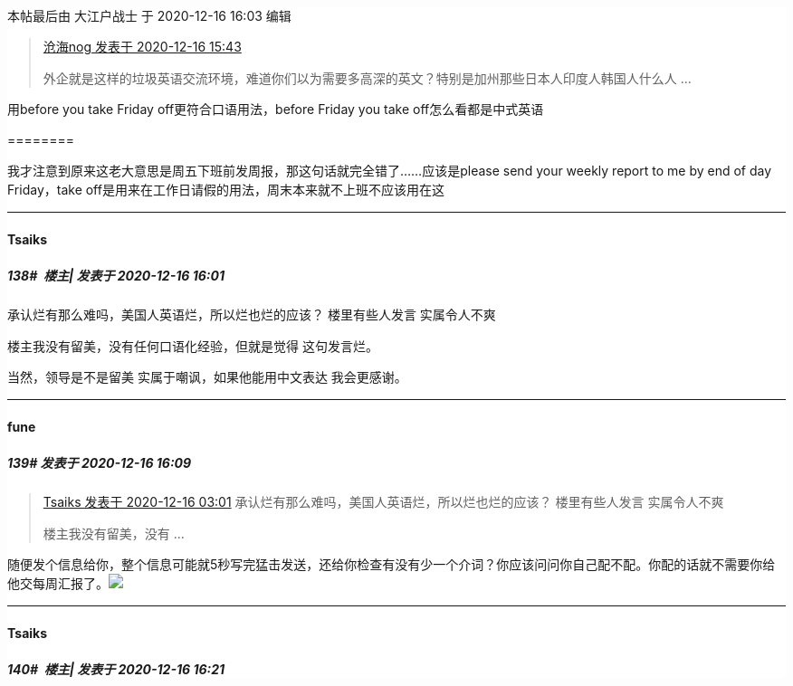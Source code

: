 

 本帖最后由 大江户战士 于 2020-12-16 16:03 编辑 
<blockquote><a href="httphttps://bbs.saraba1st.com/2b/forum.php?mod=redirect&amp;goto=findpost&amp;pid=49741323&amp;ptid=1977884" target="_blank">沧海nog 发表于 2020-12-16 15:43</a>

外企就是这样的垃圾英语交流环境，难道你们以为需要多高深的英文？特别是加州那些日本人印度人韩国人什么人 ...</blockquote>
用before you take Friday off更符合口语用法，before Friday you take off怎么看都是中式英语

========


我才注意到原来这老大意思是周五下班前发周报，那这句话就完全错了……应该是please send your weekly report to me by end of day Friday，take off是用来在工作日请假的用法，周末本来就不上班不应该用在这







*****

####  Tsaiks  
##### 138#         楼主| 发表于 2020-12-16 16:01




承认烂有那么难吗，美国人英语烂，所以烂也烂的应该？ 楼里有些人发言 实属令人不爽


楼主我没有留美，没有任何口语化经验，但就是觉得 这句发言烂。 


当然，领导是不是留美 实属于嘲讽，如果他能用中文表达 我会更感谢。







*****

####  fune  
##### 139#       发表于 2020-12-16 16:09



<blockquote><a href="httphttps://bbs.saraba1st.com/2b/forum.php?mod=redirect&amp;goto=findpost&amp;pid=49741529&amp;ptid=1977884" target="_blank">Tsaiks 发表于 2020-12-16 03:01</a>
承认烂有那么难吗，美国人英语烂，所以烂也烂的应该？ 楼里有些人发言 实属令人不爽


楼主我没有留美，没有 ...</blockquote>
随便发个信息给你，整个信息可能就5秒写完猛击发送，还给你检查有没有少一个介词？你应该问问你自己配不配。你配的话就不需要你给他交每周汇报了。<img src="https://static.saraba1st.com/image/smiley/face2017/067.png" referrerpolicy="no-referrer">







*****

####  Tsaiks  
##### 140#         楼主| 发表于 2020-12-16 16:21
